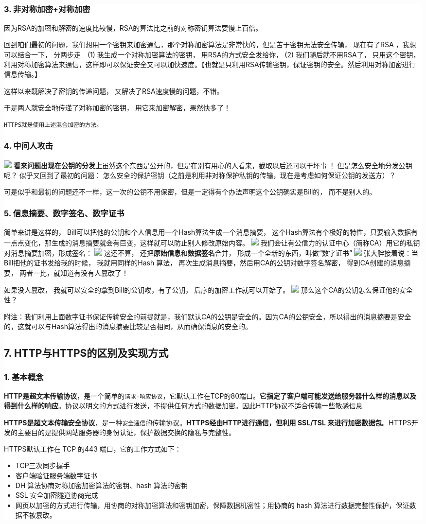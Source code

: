 
### 3. 非对称加密+对称加密
因为RSA的加密和解密的速度比较慢，RSA的算法比之前的对称密钥算法要慢上百倍。

回到咱们最初的问题，我们想用一个密钥来加密通信，那个对称加密算法是非常快的，但是苦于密钥无法安全传输， 现在有了RSA ，我想可以结合一下， 分两步走　(1) 我生成一个对称加密算法的密钥， 用RSA的方式安全发给你， (2) 我们随后就不用RSA了， 只用这个密钥，利用对称加密算法来通信，这样即可以保证安全又可以加快速度。【也就是只利用RSA传输密钥，保证密钥的安全。然后利用对称加密进行信息传输。】

这样以来既解决了密钥的传递问题， 又解决了RSA速度慢的问题，不错。

于是两人就安全地传递了对称加密的密钥， 用它来加密解密，果然快多了！

`HTTPS就是使用上述混合加密的方法。`

### 4. 中间人攻击
![](https://ttarea.com/post-images/1619660545440.png)
**看来问题出现在公钥的分发上**虽然这个东西是公开的，但是在别有用心的人看来，截取以后还可以干坏事 ！
但是怎么安全地分发公钥呢？ 似乎又回到了最初的问题： 怎么安全的保护密钥（之前是利用非对称保护私钥的传输，现在是考虑如何保证公钥的发送方）？

可是似乎和最初的问题还不一样，这一次的公钥不用保密，但是一定得有个办法声明这个公钥确实是Bill的， 而不是别人的。

### 5. 信息摘要、数字签名、数字证书
简单来讲是这样的， Bill可以把他的公钥和个人信息用一个Hash算法生成一个消息摘要， 这个Hash算法有个极好的特性，只要输入数据有一点点变化，那生成的消息摘要就会有巨变，这样就可以防止别人修改原始内容。
![](https://ttarea.com/post-images/1619660931513.png)
我们会让有公信力的认证中心（简称CA）用它的私钥对消息摘要加密，形成签名：
![](https://ttarea.com/post-images/1619660885193.png)
这还不算， 还把**原始信息**和**数据签名**合并， 形成一个全新的东西，叫做“数字证书”
![](https://ttarea.com/post-images/1619660980624.png)
张大胖接着说：当Bill把他的证书发给我的时候， 我就用同样的Hash 算法， 再次生成消息摘要，然后用CA的公钥对数字签名解密， 得到CA创建的消息摘要， 两者一比，就知道有没有人篡改了！

如果没人篡改， 我就可以安全的拿到Bill的公钥喽，有了公钥， 后序的加密工作就可以开始了。
![](https://ttarea.com/post-images/1619661151582.png)
那么这个CA的公钥怎么保证他的安全性？

附注：我们利用上面数字证书保证传输安全的前提就是，我们默认CA的公钥是安全的。因为CA的公钥安全，所以得出的消息摘要是安全的，这就可以与Hash算法得出的消息摘要比较是否相同，从而确保消息的安全的。

## 7. HTTP与HTTPS的区别及实现方式
### 1. 基本概念
**HTTP是超文本传输协议**，是一个简单的`请求-响应协议`，它默认工作在TCP的80端口。**它指定了客户端可能发送给服务器什么样的消息以及得到什么样的响应**。协议以明文的方式进行发送，不提供任何方式的数据加密。因此HTTP协议不适合传输一些敏感信息

**HTTPS是超文本传输安全协议**，是一种`安全通信`的传输协议。**HTTPS经由HTTP进行通信，但利用 SSL/TSL 来进行加密数据包**。HTTPS开发的主要目的是提供网站服务器的身份认证，保护数据交换的隐私与完整性。

HTTPS默认工作在 TCP 的443 端口，它的工作方式如下：
* TCP三次同步握手
* 客户端验证服务端数字证书
* DH 算法协商对称加密加密算法的密钥、hash 算法的密钥
* SSL 安全加密隧道协商完成
* 网页以加密的方式进行传输，用协商的对称加密算法和密钥加密，保障数据机密性；用协商的 hash 算法进行数据完整性保护，保证数据不被篡改。
